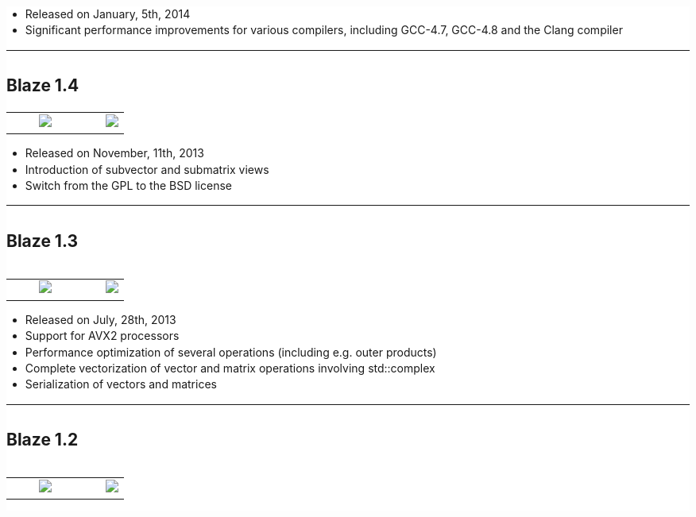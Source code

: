 <ul><li>Released on January, 5th, 2014<br>
</li><li>Significant performance improvements for various compilers, including GCC-4.7, GCC-4.8 and the Clang compiler</li></ul>




<hr />
<h2>Blaze 1.4</h2>

<table>
<blockquote><tr>
<blockquote><td width='20px'></td>
<td><a href='https://drive.google.com/file/d/0BzMBRWLmmMSkUWpGNk1hTzNFM1k/edit?usp=sharing'><img src='http://wiki.blaze-lib.googlecode.com/git/images/blaze-1.4.jpg' /></a></td>
<td width='40px'></td>
<td><a href='https://drive.google.com/file/d/0BzMBRWLmmMSkaVM0Y0lJUnAxa28/edit?usp=sharing'><img src='http://wiki.blaze-lib.googlecode.com/git/images/blaze-docu-1.4.jpg' /></a></td>
</blockquote></tr>
<table></blockquote>

<ul><li>Released on November, 11th, 2013<br>
</li><li>Introduction of subvector and submatrix views<br>
</li><li>Switch from the GPL to the BSD license</li></ul>




<hr />
<h2>Blaze 1.3</h2>

<table>
<blockquote><tr>
<blockquote><td width='20px'></td>
<td><a href='https://drive.google.com/file/d/0BzMBRWLmmMSkNkprclA4TjQwQjQ/edit?usp=sharing'><img src='http://wiki.blaze-lib.googlecode.com/git/images/blaze-1.3.jpg' /></a></td>
<td width='40px'></td>
<td><a href='https://drive.google.com/file/d/0BzMBRWLmmMSkcVprYTVMeUltQWM/edit?usp=sharing'><img src='http://wiki.blaze-lib.googlecode.com/git/images/blaze-docu-1.3.jpg' /></a></td>
</blockquote></tr>
<table></blockquote>

<ul><li>Released on July, 28th, 2013<br>
</li><li>Support for AVX2 processors<br>
</li><li>Performance optimization of several operations (including e.g. outer products)<br>
</li><li>Complete vectorization of vector and matrix operations involving std::complex<br>
</li><li>Serialization of vectors and matrices</li></ul>




<hr />
<h2>Blaze 1.2</h2>

<table>
<blockquote><tr>
<blockquote><td width='20px'></td>
<td><a href='https://drive.google.com/file/d/0BzMBRWLmmMSkSU04aHdlN0RGOU0/edit?usp=sharing'><img src='http://wiki.blaze-lib.googlecode.com/git/images/blaze-1.2.jpg' /></a></td>
<td width='40px'></td>
<td><a href='https://drive.google.com/file/d/0BzMBRWLmmMSkUXd1QmFFYUFnZnc/edit?usp=sharing'><img src='http://wiki.blaze-lib.googlecode.com/git/images/blaze-docu-1.2.jpg' /></a></td>
</blockquote></tr>
<table></blockquote>
